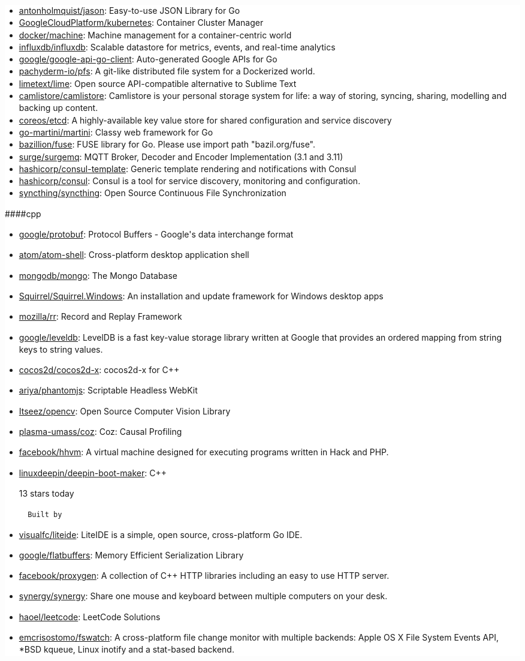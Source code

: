 * [antonholmquist/jason](https://github.com/antonholmquist/jason): Easy-to-use JSON Library for Go
* [GoogleCloudPlatform/kubernetes](https://github.com/GoogleCloudPlatform/kubernetes): Container Cluster Manager
* [docker/machine](https://github.com/docker/machine): Machine management for a container-centric world
* [influxdb/influxdb](https://github.com/influxdb/influxdb): Scalable datastore for metrics, events, and real-time analytics
* [google/google-api-go-client](https://github.com/google/google-api-go-client): Auto-generated Google APIs for Go
* [pachyderm-io/pfs](https://github.com/pachyderm-io/pfs): A git-like distributed file system for a Dockerized world.
* [limetext/lime](https://github.com/limetext/lime): Open source API-compatible alternative to Sublime Text
* [camlistore/camlistore](https://github.com/camlistore/camlistore): Camlistore is your personal storage system for life: a way of storing, syncing, sharing, modelling and backing up content.
* [coreos/etcd](https://github.com/coreos/etcd): A highly-available key value store for shared configuration and service discovery
* [go-martini/martini](https://github.com/go-martini/martini): Classy web framework for Go
* [bazillion/fuse](https://github.com/bazillion/fuse): FUSE library for Go. Please use import path "bazil.org/fuse".
* [surge/surgemq](https://github.com/surge/surgemq): MQTT Broker, Decoder and Encoder Implementation (3.1 and 3.11)
* [hashicorp/consul-template](https://github.com/hashicorp/consul-template): Generic template rendering and notifications with Consul
* [hashicorp/consul](https://github.com/hashicorp/consul): Consul is a tool for service discovery, monitoring and configuration.
* [syncthing/syncthing](https://github.com/syncthing/syncthing): Open Source Continuous File Synchronization

####cpp
* [google/protobuf](https://github.com/google/protobuf): Protocol Buffers - Google's data interchange format
* [atom/atom-shell](https://github.com/atom/atom-shell): Cross-platform desktop application shell
* [mongodb/mongo](https://github.com/mongodb/mongo): The Mongo Database
* [Squirrel/Squirrel.Windows](https://github.com/Squirrel/Squirrel.Windows): An installation and update framework for Windows desktop apps
* [mozilla/rr](https://github.com/mozilla/rr): Record and Replay Framework
* [google/leveldb](https://github.com/google/leveldb): LevelDB is a fast key-value storage library written at Google that provides an ordered mapping from string keys to string values.
* [cocos2d/cocos2d-x](https://github.com/cocos2d/cocos2d-x): cocos2d-x for C++
* [ariya/phantomjs](https://github.com/ariya/phantomjs): Scriptable Headless WebKit
* [Itseez/opencv](https://github.com/Itseez/opencv): Open Source Computer Vision Library
* [plasma-umass/coz](https://github.com/plasma-umass/coz): Coz: Causal Profiling
* [facebook/hhvm](https://github.com/facebook/hhvm): A virtual machine designed for executing programs written in Hack and PHP.
* [linuxdeepin/deepin-boot-maker](https://github.com/linuxdeepin/deepin-boot-maker): C++

      

    13 stars today

    
      
        Built by
* [visualfc/liteide](https://github.com/visualfc/liteide): LiteIDE is a simple, open source, cross-platform Go IDE.
* [google/flatbuffers](https://github.com/google/flatbuffers): Memory Efficient Serialization Library
* [facebook/proxygen](https://github.com/facebook/proxygen): A collection of C++ HTTP libraries including an easy to use HTTP server.
* [synergy/synergy](https://github.com/synergy/synergy): Share one mouse and keyboard between multiple computers on your desk.
* [haoel/leetcode](https://github.com/haoel/leetcode): LeetCode Solutions
* [emcrisostomo/fswatch](https://github.com/emcrisostomo/fswatch): A cross-platform file change monitor with multiple backends: Apple OS X File System Events API, *BSD kqueue, Linux inotify and a stat-based backend.